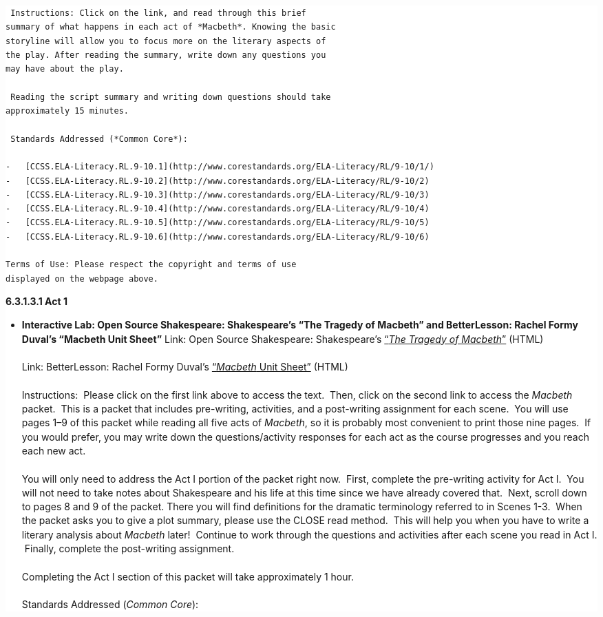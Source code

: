      Instructions: Click on the link, and read through this brief
    summary of what happens in each act of *Macbeth*. Knowing the basic
    storyline will allow you to focus more on the literary aspects of
    the play. After reading the summary, write down any questions you
    may have about the play.  
        
     Reading the script summary and writing down questions should take
    approximately 15 minutes.  
        
     Standards Addressed (*Common Core*):

    -   [CCSS.ELA-Literacy.RL.9-10.1](http://www.corestandards.org/ELA-Literacy/RL/9-10/1/)
    -   [CCSS.ELA-Literacy.RL.9-10.2](http://www.corestandards.org/ELA-Literacy/RL/9-10/2)
    -   [CCSS.ELA-Literacy.RL.9-10.3](http://www.corestandards.org/ELA-Literacy/RL/9-10/3)
    -   [CCSS.ELA-Literacy.RL.9-10.4](http://www.corestandards.org/ELA-Literacy/RL/9-10/4)
    -   [CCSS.ELA-Literacy.RL.9-10.5](http://www.corestandards.org/ELA-Literacy/RL/9-10/5)
    -   [CCSS.ELA-Literacy.RL.9-10.6](http://www.corestandards.org/ELA-Literacy/RL/9-10/6)

    Terms of Use: Please respect the copyright and terms of use
    displayed on the webpage above.

**6.3.1.3.1 Act 1** <span id="6.3.1.3.1"></span> 
-   **Interactive Lab: Open Source Shakespeare: Shakespeare’s “The
    Tragedy of Macbeth” and BetterLesson: Rachel Formy Duval’s “Macbeth
    Unit Sheet”**
    Link: Open Source Shakespeare: Shakespeare’s [“*The Tragedy of
    Macbeth*”](http://www.opensourceshakespeare.org/views/plays/playmenu.php?WorkID=macbeth) (HTML)  
        
     Link: BetterLesson: Rachel Formy Duval’s [“*Macbeth* Unit
    Sheet”](http://betterlesson.com/document/1154982/macbeth-unit-sheet-0809-doc) (HTML)  
        
     Instructions:  Please click on the first link above to access the
    text.  Then, click on the second link to access the *Macbeth*
    packet.  This is a packet that includes pre-writing, activities, and
    a post-writing assignment for each scene.  You will use pages 1–9 of
    this packet while reading all five acts of *Macbeth*, so it is
    probably most convenient to print those nine pages.  If you would
    prefer, you may write down the questions/activity responses for each
    act as the course progresses and you reach each new act.  
        
     You will only need to address the Act I portion of the packet right
    now.  First, complete the pre-writing activity for Act I.  You will
    not need to take notes about Shakespeare and his life at this time
    since we have already covered that.  Next, scroll down to pages 8
    and 9 of the packet. There you will find definitions for the
    dramatic terminology referred to in Scenes 1-3.  When the packet
    asks you to give a plot summary, please use the CLOSE read method.
     This will help you when you have to write a literary analysis about
    *Macbeth* later!  Continue to work through the questions and
    activities after each scene you read in Act I.  Finally, complete
    the post-writing assignment.  
        
     Completing the Act I section of this packet will take approximately
    1 hour.  
        
     Standards Addressed (*Common Core*):
